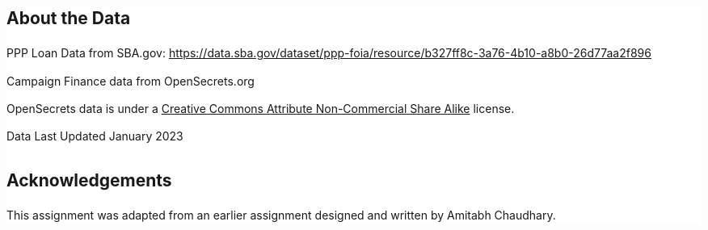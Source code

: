 ## About the Data

PPP Loan Data from SBA.gov: <https://data.sba.gov/dataset/ppp-foia/resource/b327ff8c-3a76-4b10-a8b0-26d77aa2f896>

Campaign Finance data from OpenSecrets.org

OpenSecrets data is under a [Creative Commons Attribute Non-Commercial Share Alike](http://creativecommons.org/licenses/by-nc-sa/3.0/) license.

Data Last Updated January 2023

## Acknowledgements

This assignment was adapted from an earlier assignment designed and written by Amitabh Chaudhary.
